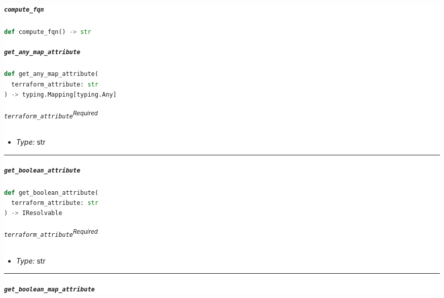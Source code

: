 
##### `compute_fqn` <a name="compute_fqn" id="rhizo-co-terraform-provider-oci.dataOciCloudBridgeApplianceImage.DataOciCloudBridgeApplianceImageItemsOutputReference.computeFqn"></a>

```python
def compute_fqn() -> str
```

##### `get_any_map_attribute` <a name="get_any_map_attribute" id="rhizo-co-terraform-provider-oci.dataOciCloudBridgeApplianceImage.DataOciCloudBridgeApplianceImageItemsOutputReference.getAnyMapAttribute"></a>

```python
def get_any_map_attribute(
  terraform_attribute: str
) -> typing.Mapping[typing.Any]
```

###### `terraform_attribute`<sup>Required</sup> <a name="terraform_attribute" id="rhizo-co-terraform-provider-oci.dataOciCloudBridgeApplianceImage.DataOciCloudBridgeApplianceImageItemsOutputReference.getAnyMapAttribute.parameter.terraformAttribute"></a>

- *Type:* str

---

##### `get_boolean_attribute` <a name="get_boolean_attribute" id="rhizo-co-terraform-provider-oci.dataOciCloudBridgeApplianceImage.DataOciCloudBridgeApplianceImageItemsOutputReference.getBooleanAttribute"></a>

```python
def get_boolean_attribute(
  terraform_attribute: str
) -> IResolvable
```

###### `terraform_attribute`<sup>Required</sup> <a name="terraform_attribute" id="rhizo-co-terraform-provider-oci.dataOciCloudBridgeApplianceImage.DataOciCloudBridgeApplianceImageItemsOutputReference.getBooleanAttribute.parameter.terraformAttribute"></a>

- *Type:* str

---

##### `get_boolean_map_attribute` <a name="get_boolean_map_attribute" id="rhizo-co-terraform-provider-oci.dataOciCloudBridgeApplianceImage.DataOciCloudBridgeApplianceImageItemsOutputReference.getBooleanMapAttribute"></a>
